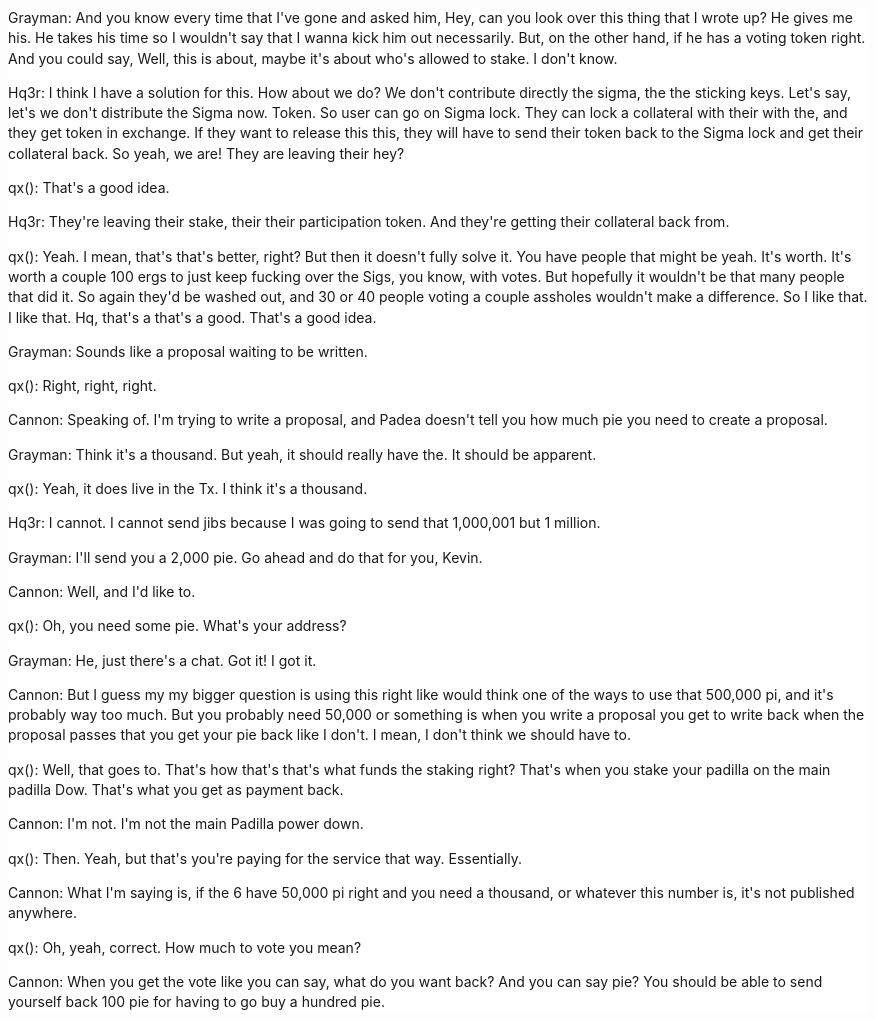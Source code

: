 Grayman: And you know every time that I've gone and asked him, Hey, can you look over this thing that I wrote up? He gives me his. He takes his time so I wouldn't say that I wanna kick him out necessarily. But, on the other hand, if he has a voting token right. And you could say, Well, this is about, maybe it's about who's allowed to stake. I don't know.

Hq3r: I think I have a solution for this. How about we do? We don't contribute directly the sigma, the the sticking keys. Let's say, let's we don't distribute the Sigma now. Token. So user can go on Sigma lock. They can lock a collateral with their with the, and they get token in exchange. If they want to release this this, they will have to send their token back to the Sigma lock and get their collateral back. So yeah, we are! They are leaving their hey?

qx(): That's a good idea.

Hq3r: They're leaving their stake, their their participation token. And they're getting their collateral back from.

qx(): Yeah. I mean, that's that's better, right? But then it doesn't fully solve it. You have people that might be yeah. It's worth. It's worth a couple 100 ergs to just keep fucking over the Sigs, you know, with votes. But hopefully it wouldn't be that many people that did it. So again they'd be washed out, and 30 or 40 people voting a couple assholes wouldn't make a difference. So I like that. I like that. Hq, that's a that's a good. That's a good idea.

Grayman: Sounds like a proposal waiting to be written.

qx(): Right, right, right.

Cannon: Speaking of. I'm trying to write a proposal, and Padea doesn't tell you how much pie you need to create a proposal.

Grayman: Think it's a thousand. But yeah, it should really have the. It should be apparent.

qx(): Yeah, it does live in the Tx. I think it's a thousand.

Hq3r: I cannot. I cannot send jibs because I was going to send that 1,000,001 but 1 million.

Grayman: I'll send you a 2,000 pie. Go ahead and do that for you, Kevin.

Cannon: Well, and I'd like to.

qx(): Oh, you need some pie. What's your address?

Grayman: He, just there's a chat. Got it! I got it.

Cannon: But I guess my my bigger question is using this right like would think one of the ways to use that 500,000 pi, and it's probably way too much. But you probably need 50,000 or something is when you write a proposal you get to write back when the proposal passes that you get your pie back like I don't. I mean, I don't think we should have to.

qx(): Well, that goes to. That's how that's that's what funds the staking right? That's when you stake your padilla on the main padilla Dow. That's what you get as payment back.

Cannon: I'm not. I'm not the main Padilla power down.

qx(): Then. Yeah, but that's you're paying for the service that way. Essentially.

Cannon: What I'm saying is, if the 6 have 50,000 pi right and you need a thousand, or whatever this number is, it's not published anywhere.

qx(): Oh, yeah, correct. How much to vote you mean?

Cannon: When you get the vote like you can say, what do you want back? And you can say pie? You should be able to send yourself back 100 pie for having to go buy a hundred pie.
